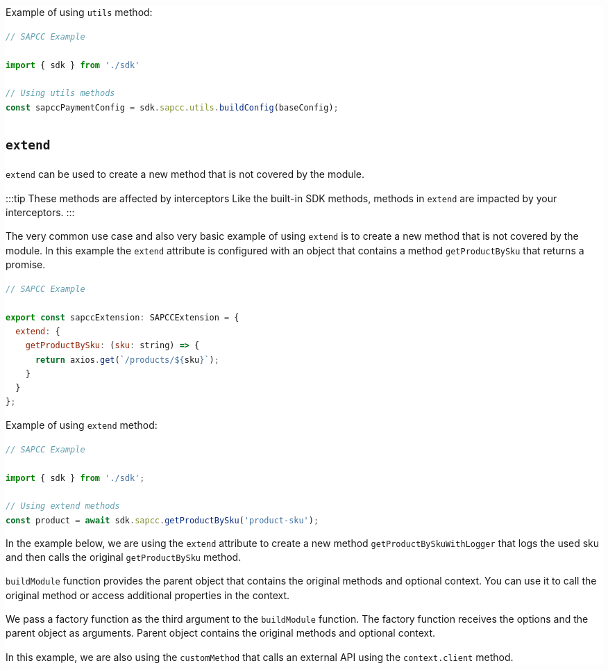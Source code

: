 Example of using `utils` method:

```js
// SAPCC Example

import { sdk } from './sdk'

// Using utils methods
const sapccPaymentConfig = sdk.sapcc.utils.buildConfig(baseConfig);
```

## `extend`

`extend` can be used to create a new method that is not covered by the module. 

:::tip These methods are affected by interceptors
Like the built-in SDK methods, methods in `extend` are impacted by your interceptors.
:::

The very common use case and also very basic example of using `extend` is to create a new method that is not covered by the module. In this example the `extend` attribute is configured with an object that contains a method `getProductBySku` that returns a promise.

```js
// SAPCC Example

export const sapccExtension: SAPCCExtension = {
  extend: {
    getProductBySku: (sku: string) => {
      return axios.get(`/products/${sku}`);
    }
  }
};
```

Example of using `extend` method:

```js
// SAPCC Example

import { sdk } from './sdk';

// Using extend methods
const product = await sdk.sapcc.getProductBySku('product-sku');
```

In the example below, we are using the `extend` attribute to create a new method `getProductBySkuWithLogger` that logs the used sku and then calls the original `getProductBySku` method.

`buildModule` function provides the parent object that contains the original methods and optional context. You can use it to call the original method or access additional properties in the context.

We pass a factory function as the third argument to the `buildModule` function. The factory function receives the options and the parent object as arguments. Parent object contains the original methods and optional context.

In this example, we are also using the `customMethod` that calls an external API using the `context.client` method.
